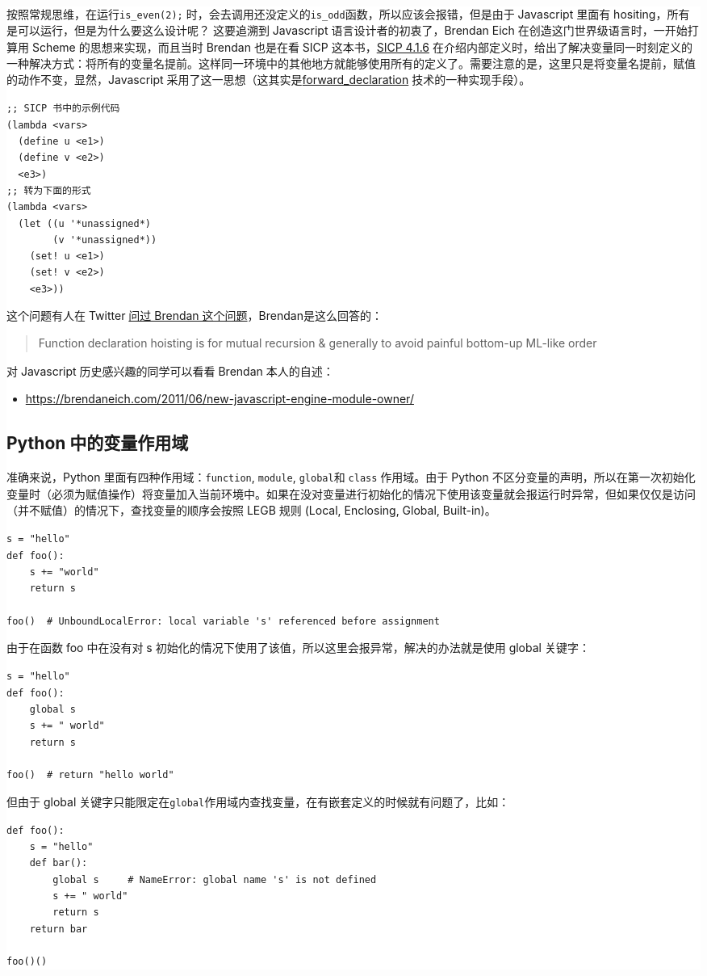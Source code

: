 按照常规思维，在运行`is_even(2);` 时，会去调用还没定义的`is_odd`函数，所以应该会报错，但是由于 Javascript 里面有 hositing，所有是可以运行，但是为什么要这么设计呢？
这要追溯到 Javascript 语言设计者的初衷了，Brendan Eich 在创造这门世界级语言时，一开始打算用 Scheme 的思想来实现，而且当时 Brendan 也是在看 SICP 这本书，[SICP 4.1.6](https://mitpress.mit.edu/sicp/full-text/book/book-Z-H-26.html#%_sec_4.1.6) 在介绍内部定义时，给出了解决变量同一时刻定义的一种解决方式：将所有的变量名提前。这样同一环境中的其他地方就能够使用所有的定义了。需要注意的是，这里只是将变量名提前，赋值的动作不变，显然，Javascript 采用了这一思想（这其实是[forward_declaration](https://en.wikipedia.org/wiki/Forward_declaration) 技术的一种实现手段）。
```
;; SICP 书中的示例代码
(lambda <vars>
  (define u <e1>)
  (define v <e2>)
  <e3>)
;; 转为下面的形式
(lambda <vars>
  (let ((u '*unassigned*)
        (v '*unassigned*))
    (set! u <e1>)
    (set! v <e2>)
    <e3>))  
```

这个问题有人在 Twitter [问过 Brendan 这个问题](https://twitter.com/BrendanEich/status/33403701100154880)，Brendan是这么回答的：

> Function declaration hoisting is for mutual recursion & generally to avoid painful bottom-up ML-like order

对 Javascript 历史感兴趣的同学可以看看 Brendan 本人的自述：

- https://brendaneich.com/2011/06/new-javascript-engine-module-owner/

## Python 中的变量作用域

准确来说，Python 里面有四种作用域：`function`, `module`, `global`和 `class` 作用域。由于 Python 不区分变量的声明，所以在第一次初始化变量时（必须为赋值操作）将变量加入当前环境中。如果在没对变量进行初始化的情况下使用该变量就会报运行时异常，但如果仅仅是访问（并不赋值）的情况下，查找变量的顺序会按照 LEGB 规则 (Local, Enclosing, Global, Built-in)。

```
s = "hello"
def foo():
    s += "world"
    return s

foo()  # UnboundLocalError: local variable 's' referenced before assignment    
```
由于在函数 foo 中在没有对 s 初始化的情况下使用了该值，所以这里会报异常，解决的办法就是使用 global 关键字：
```
s = "hello"
def foo():
    global s
    s += " world"
    return s

foo()  # return "hello world"
```
但由于 global 关键字只能限定在`global`作用域内查找变量，在有嵌套定义的时候就有问题了，比如：
```
def foo():
    s = "hello"
    def bar():
        global s     # NameError: global name 's' is not defined
        s += " world"
        return s
    return bar

foo()()    
```